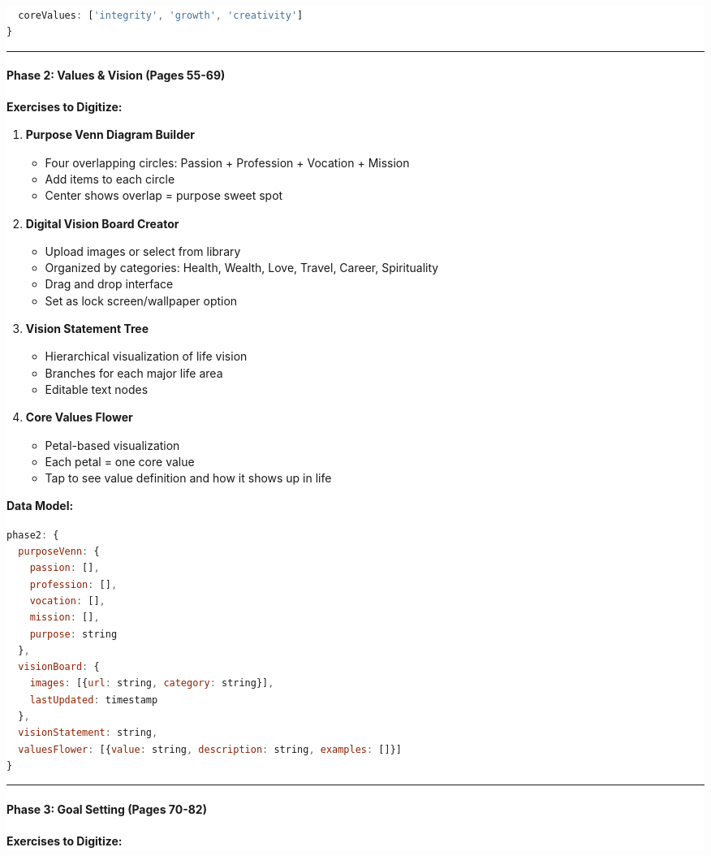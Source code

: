 ```javascript
  coreValues: ['integrity', 'growth', 'creativity']
}
```

---

#### **Phase 2: Values & Vision** (Pages 55-69)

**Exercises to Digitize:**

1. **Purpose Venn Diagram Builder**
   - Four overlapping circles: Passion + Profession + Vocation + Mission
   - Add items to each circle
   - Center shows overlap = purpose sweet spot

2. **Digital Vision Board Creator**
   - Upload images or select from library
   - Organized by categories: Health, Wealth, Love, Travel, Career, Spirituality
   - Drag and drop interface
   - Set as lock screen/wallpaper option

3. **Vision Statement Tree**
   - Hierarchical visualization of life vision
   - Branches for each major life area
   - Editable text nodes

4. **Core Values Flower**
   - Petal-based visualization
   - Each petal = one core value
   - Tap to see value definition and how it shows up in life

**Data Model:**
```javascript
phase2: {
  purposeVenn: {
    passion: [],
    profession: [],
    vocation: [],
    mission: [],
    purpose: string
  },
  visionBoard: {
    images: [{url: string, category: string}],
    lastUpdated: timestamp
  },
  visionStatement: string,
  valuesFlower: [{value: string, description: string, examples: []}]
}
```

---

#### **Phase 3: Goal Setting** (Pages 70-82)

**Exercises to Digitize:**
